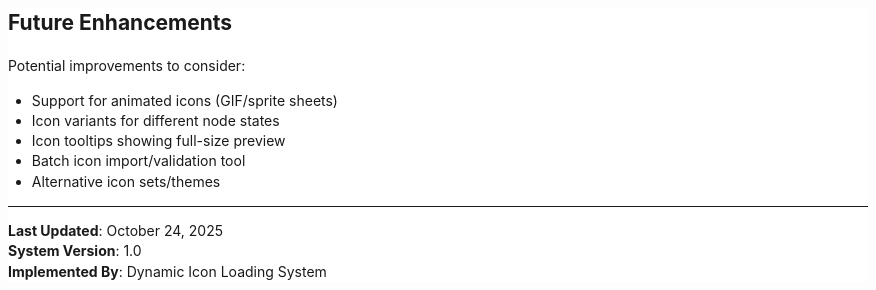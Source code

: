 ## Future Enhancements

Potential improvements to consider:
- Support for animated icons (GIF/sprite sheets)
- Icon variants for different node states
- Icon tooltips showing full-size preview
- Batch icon import/validation tool
- Alternative icon sets/themes

---

**Last Updated**: October 24, 2025  
**System Version**: 1.0  
**Implemented By**: Dynamic Icon Loading System
